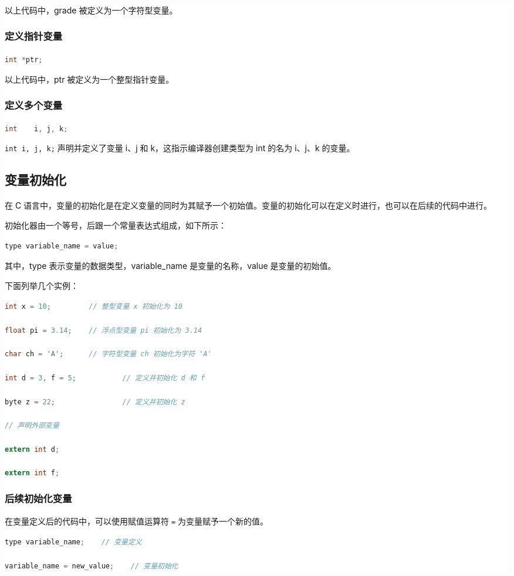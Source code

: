 以上代码中，grade 被定义为一个字符型变量。

### 定义指针变量

```c
int *ptr;
```

以上代码中，ptr 被定义为一个整型指针变量。

### 定义多个变量

```c
int    i, j, k;
```

`int i, j, k;` 声明并定义了变量 i、j 和 k，这指示编译器创建类型为 int 的名为 i、j、k 的变量。

## 变量初始化

在 C 语言中，变量的初始化是在定义变量的同时为其赋予一个初始值。变量的初始化可以在定义时进行，也可以在后续的代码中进行。

初始化器由一个等号，后跟一个常量表达式组成，如下所示：

```c
type variable_name = value;
```

其中，type 表示变量的数据类型，variable\_name 是变量的名称，value 是变量的初始值。

下面列举几个实例：

```c
int x = 10;         // 整型变量 x 初始化为 10

float pi = 3.14;    // 浮点型变量 pi 初始化为 3.14

char ch = 'A';      // 字符型变量 ch 初始化为字符 'A'

int d = 3, f = 5;           // 定义并初始化 d 和 f

byte z = 22;                // 定义并初始化 z

// 声明外部变量

extern int d;

extern int f;
```

### 后续初始化变量

在变量定义后的代码中，可以使用赋值运算符 `=` 为变量赋予一个新的值。

```c
type variable_name;    // 变量定义

variable_name = new_value;    // 变量初始化
```
